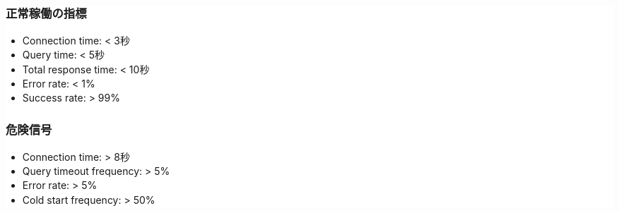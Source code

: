 ### 正常稼働の指標
- Connection time: < 3秒
- Query time: < 5秒
- Total response time: < 10秒
- Error rate: < 1%
- Success rate: > 99%

### 危険信号
- Connection time: > 8秒
- Query timeout frequency: > 5%
- Error rate: > 5%
- Cold start frequency: > 50%